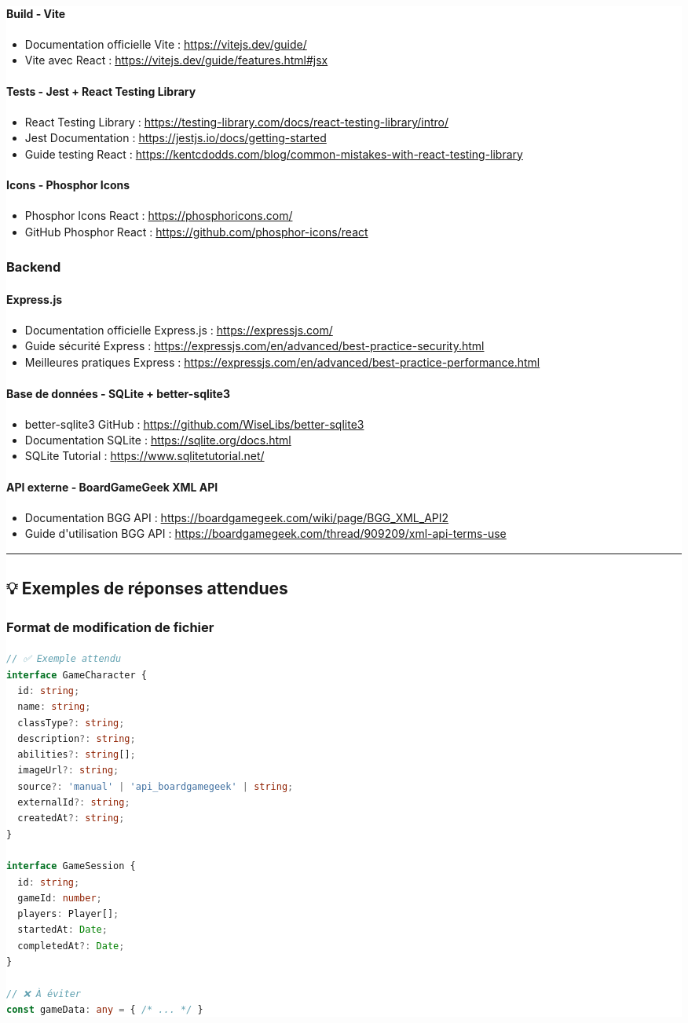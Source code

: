 #### Build - Vite
- Documentation officielle Vite : https://vitejs.dev/guide/
- Vite avec React : https://vitejs.dev/guide/features.html#jsx

#### Tests - Jest + React Testing Library
- React Testing Library : https://testing-library.com/docs/react-testing-library/intro/
- Jest Documentation : https://jestjs.io/docs/getting-started
- Guide testing React : https://kentcdodds.com/blog/common-mistakes-with-react-testing-library

#### Icons - Phosphor Icons
- Phosphor Icons React : https://phosphoricons.com/
- GitHub Phosphor React : https://github.com/phosphor-icons/react

### Backend
#### Express.js
- Documentation officielle Express.js : https://expressjs.com/
- Guide sécurité Express : https://expressjs.com/en/advanced/best-practice-security.html
- Meilleures pratiques Express : https://expressjs.com/en/advanced/best-practice-performance.html

#### Base de données - SQLite + better-sqlite3
- better-sqlite3 GitHub : https://github.com/WiseLibs/better-sqlite3
- Documentation SQLite : https://sqlite.org/docs.html
- SQLite Tutorial : https://www.sqlitetutorial.net/

#### API externe - BoardGameGeek XML API
- Documentation BGG API : https://boardgamegeek.com/wiki/page/BGG_XML_API2
- Guide d'utilisation BGG API : https://boardgamegeek.com/thread/909209/xml-api-terms-use

---

## 💡 Exemples de réponses attendues


### Format de modification de fichier
```typescript
// ✅ Exemple attendu
interface GameCharacter {
  id: string;
  name: string;
  classType?: string;
  description?: string;
  abilities?: string[];
  imageUrl?: string;
  source?: 'manual' | 'api_boardgamegeek' | string;
  externalId?: string;
  createdAt?: string;
}

interface GameSession {
  id: string;
  gameId: number;
  players: Player[];
  startedAt: Date;
  completedAt?: Date;
}

// ❌ À éviter
const gameData: any = { /* ... */ }
```
